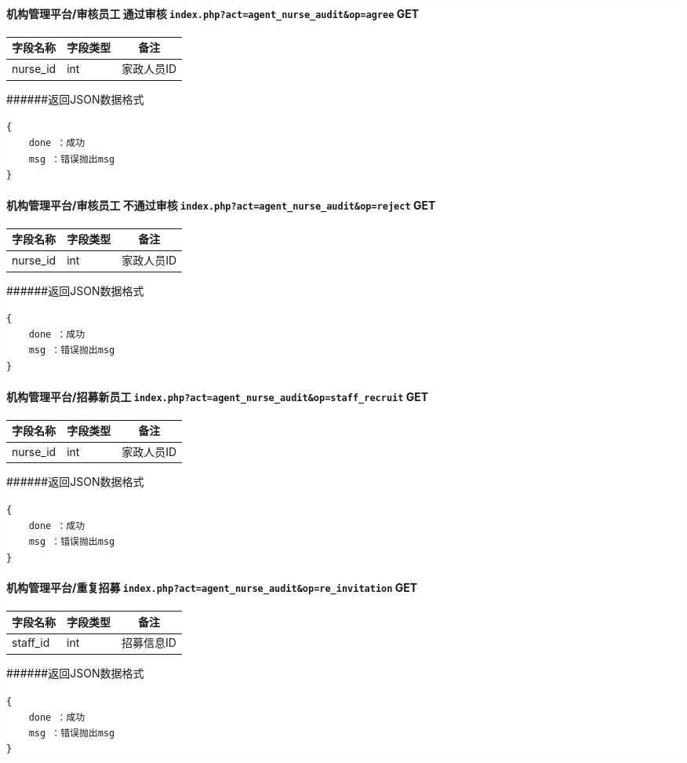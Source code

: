 #### 机构管理平台/审核员工 通过审核 `index.php?act=agent_nurse_audit&op=agree` GET
| 字段名称 | 字段类型  | 备注 |
| -------- | -------- | -------- |
|nurse_id|int|家政人员ID|

######返回JSON数据格式
````
{
    done ：成功
    msg ：错误抛出msg
}
````


#### 机构管理平台/审核员工 不通过审核 `index.php?act=agent_nurse_audit&op=reject` GET
| 字段名称 | 字段类型  | 备注 |
| -------- | -------- | -------- |
|nurse_id|int|家政人员ID|

######返回JSON数据格式
````
{
    done ：成功
    msg ：错误抛出msg
}
````

#### 机构管理平台/招募新员工 `index.php?act=agent_nurse_audit&op=staff_recruit`   GET
| 字段名称 | 字段类型  | 备注 |
| -------- | -------- | -------- |
|nurse_id|int|家政人员ID|

######返回JSON数据格式
````
{
    done ：成功
    msg ：错误抛出msg
}
````

#### 机构管理平台/重复招募 `index.php?act=agent_nurse_audit&op=re_invitation` GET
| 字段名称 | 字段类型  | 备注 |
| -------- | -------- | -------- |
|staff_id|int|招募信息ID|

######返回JSON数据格式
````
{
    done ：成功
    msg ：错误抛出msg
}
````
